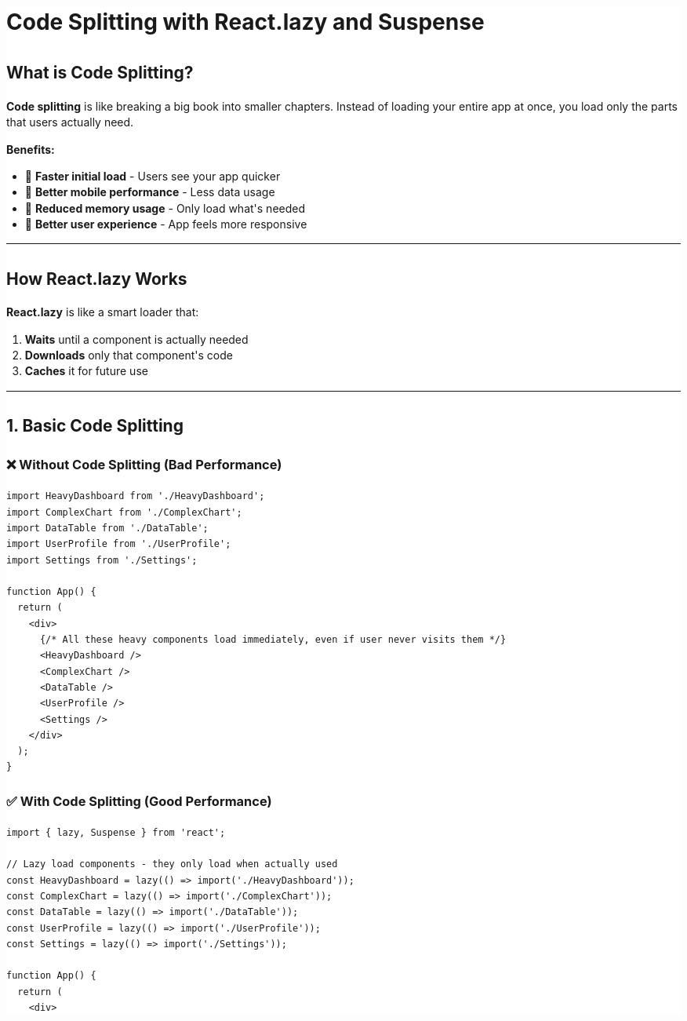 # Code Splitting with React.lazy and Suspense

## What is Code Splitting?

**Code splitting** is like breaking a big book into smaller chapters. Instead of loading your entire app at once, you load only the parts that users actually need.

**Benefits:**
- 🚀 **Faster initial load** - Users see your app quicker
- 📱 **Better mobile performance** - Less data usage
- 💾 **Reduced memory usage** - Only load what's needed
- 🎯 **Better user experience** - App feels more responsive

---

## How React.lazy Works

**React.lazy** is like a smart loader that:
1. **Waits** until a component is actually needed
2. **Downloads** only that component's code
3. **Caches** it for future use

---

## 1. Basic Code Splitting

### ❌ **Without Code Splitting (Bad Performance)**
```tsx
import HeavyDashboard from './HeavyDashboard';
import ComplexChart from './ComplexChart';
import DataTable from './DataTable';
import UserProfile from './UserProfile';
import Settings from './Settings';

function App() {
  return (
    <div>
      {/* All these heavy components load immediately, even if user never visits them */}
      <HeavyDashboard />
      <ComplexChart />
      <DataTable />
      <UserProfile />
      <Settings />
    </div>
  );
}
```

### ✅ **With Code Splitting (Good Performance)**
```tsx
import { lazy, Suspense } from 'react';

// Lazy load components - they only load when actually used
const HeavyDashboard = lazy(() => import('./HeavyDashboard'));
const ComplexChart = lazy(() => import('./ComplexChart'));
const DataTable = lazy(() => import('./DataTable'));
const UserProfile = lazy(() => import('./UserProfile'));
const Settings = lazy(() => import('./Settings'));

function App() {
  return (
    <div>
```